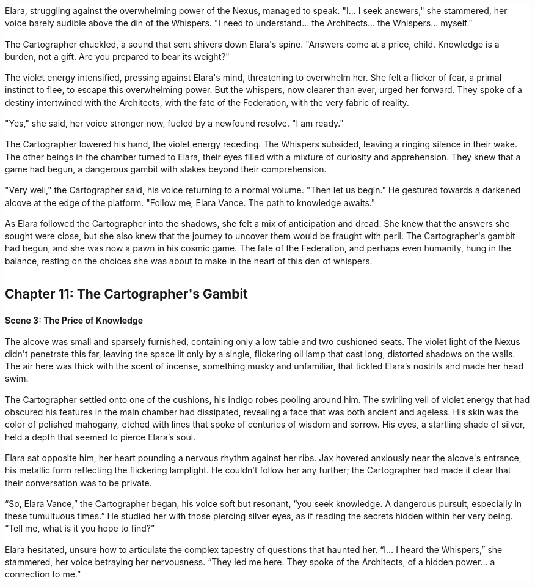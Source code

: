 Elara, struggling against the overwhelming power of the Nexus, managed to speak. "I… I seek answers," she stammered, her voice barely audible above the din of the Whispers. "I need to understand… the Architects… the Whispers… myself."

The Cartographer chuckled, a sound that sent shivers down Elara's spine.  "Answers come at a price, child. Knowledge is a burden, not a gift. Are you prepared to bear its weight?"

The violet energy intensified, pressing against Elara's mind, threatening to overwhelm her. She felt a flicker of fear, a primal instinct to flee, to escape this overwhelming power. But the whispers, now clearer than ever, urged her forward. They spoke of a destiny intertwined with the Architects, with the fate of the Federation, with the very fabric of reality.

"Yes," she said, her voice stronger now, fueled by a newfound resolve.  "I am ready."

The Cartographer lowered his hand, the violet energy receding.  The Whispers subsided, leaving a ringing silence in their wake. The other beings in the chamber turned to Elara, their eyes filled with a mixture of curiosity and apprehension.  They knew that a game had begun, a dangerous gambit with stakes beyond their comprehension.  

"Very well," the Cartographer said, his voice returning to a normal volume. "Then let us begin."  He gestured towards a darkened alcove at the edge of the platform. "Follow me, Elara Vance.  The path to knowledge awaits."

As Elara followed the Cartographer into the shadows, she felt a mix of anticipation and dread.  She knew that the answers she sought were close, but she also knew that the journey to uncover them would be fraught with peril.  The Cartographer's gambit had begun, and she was now a pawn in his cosmic game.  The fate of the Federation, and perhaps even humanity, hung in the balance, resting on the choices she was about to make in the heart of this den of whispers.


## Chapter 11: The Cartographer's Gambit

**Scene 3: The Price of Knowledge**

The alcove was small and sparsely furnished, containing only a low table and two cushioned seats.  The violet light of the Nexus didn't penetrate this far, leaving the space lit only by a single, flickering oil lamp that cast long, distorted shadows on the walls.  The air here was thick with the scent of incense, something musky and unfamiliar, that tickled Elara’s nostrils and made her head swim.  

The Cartographer settled onto one of the cushions, his indigo robes pooling around him. The swirling veil of violet energy that had obscured his features in the main chamber had dissipated, revealing a face that was both ancient and ageless. His skin was the color of polished mahogany, etched with lines that spoke of centuries of wisdom and sorrow.  His eyes, a startling shade of silver, held a depth that seemed to pierce Elara’s soul.  

Elara sat opposite him, her heart pounding a nervous rhythm against her ribs. Jax hovered anxiously near the alcove's entrance, his metallic form reflecting the flickering lamplight. He couldn’t follow her any further; the Cartographer had made it clear that their conversation was to be private.

“So, Elara Vance,” the Cartographer began, his voice soft but resonant, “you seek knowledge.  A dangerous pursuit, especially in these tumultuous times.”  He studied her with those piercing silver eyes, as if reading the secrets hidden within her very being.  “Tell me, what is it you hope to find?”

Elara hesitated, unsure how to articulate the complex tapestry of questions that haunted her. “I… I heard the Whispers,” she stammered, her voice betraying her nervousness.  “They led me here.  They spoke of the Architects, of a hidden power… a connection to me.”
